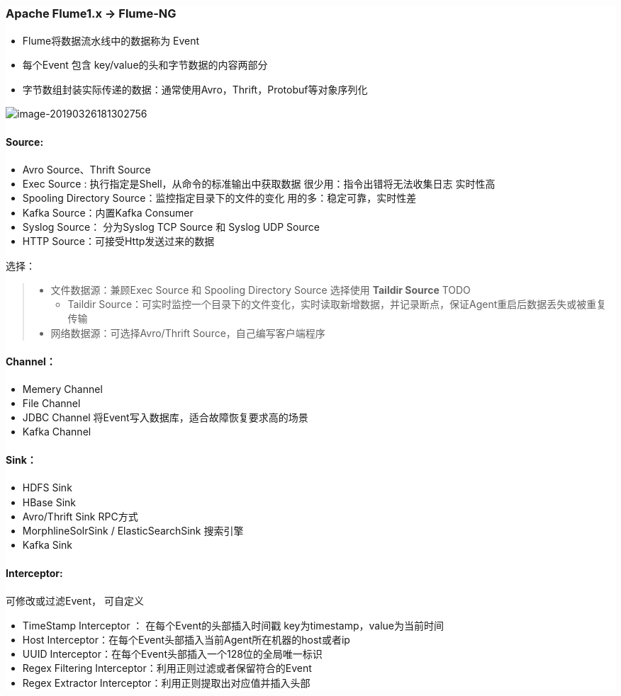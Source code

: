 ### Apache Flume1.x -> Flume-NG

- Flume将数据流水线中的数据称为 Event

- 每个Event 包含 key/value的头和字节数据的内容两部分

- 字节数组封装实际传递的数据：通常使用Avro，Thrift，Protobuf等对象序列化



![image-20190326181302756](../../assets/image-20190326181302756.png)

#### Source:

- Avro Source、Thrift Source
- Exec Source : 执行指定是Shell，从命令的标准输出中获取数据  很少用：指令出错将无法收集日志 实时性高
- Spooling Directory Source：监控指定目录下的文件的变化 用的多：稳定可靠，实时性差
- Kafka Source：内置Kafka Consumer
- Syslog Source： 分为Syslog TCP Source 和 Syslog UDP Source
- HTTP Source：可接受Http发送过来的数据

选择：

> * 文件数据源：兼顾Exec Source 和 Spooling Directory Source 选择使用 **Taildir Source** TODO
>   * Taildir Source：可实时监控一个目录下的文件变化，实时读取新增数据，并记录断点，保证Agent重启后数据丢失或被重复传输
> * 网络数据源：可选择Avro/Thrift Source，自己编写客户端程序



#### Channel：

- Memery Channel
- File Channel
- JDBC Channel  将Event写入数据库，适合故障恢复要求高的场景
- Kafka Channel 



#### Sink：

- HDFS Sink
- HBase Sink
- Avro/Thrift Sink  RPC方式
- MorphlineSolrSink / ElasticSearchSink 搜索引擎
- Kafka Sink



#### Interceptor:

可修改或过滤Event， 可自定义

- TimeStamp Interceptor ： 在每个Event的头部插入时间戳 key为timestamp，value为当前时间
- Host Interceptor：在每个Event头部插入当前Agent所在机器的host或者ip
- UUID Interceptor：在每个Event头部插入一个128位的全局唯一标识
- Regex Filtering Interceptor：利用正则过滤或者保留符合的Event
- Regex Extractor Interceptor：利用正则提取出对应值并插入头部

